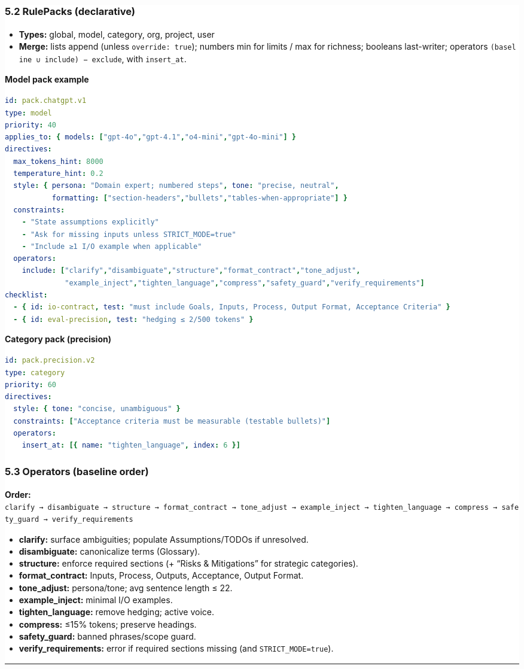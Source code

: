 ### 5.2 RulePacks (declarative)

- **Types:** global, model, category, org, project, user  
- **Merge:** lists append (unless `override: true`); numbers min for limits / max for richness; booleans last-writer; operators `(baseline ∪ include) − exclude`, with `insert_at`.

**Model pack example**

```yaml
id: pack.chatgpt.v1
type: model
priority: 40
applies_to: { models: ["gpt-4o","gpt-4.1","o4-mini","gpt-4o-mini"] }
directives:
  max_tokens_hint: 8000
  temperature_hint: 0.2
  style: { persona: "Domain expert; numbered steps", tone: "precise, neutral",
           formatting: ["section-headers","bullets","tables-when-appropriate"] }
  constraints:
    - "State assumptions explicitly"
    - "Ask for missing inputs unless STRICT_MODE=true"
    - "Include ≥1 I/O example when applicable"
  operators:
    include: ["clarify","disambiguate","structure","format_contract","tone_adjust",
              "example_inject","tighten_language","compress","safety_guard","verify_requirements"]
checklist:
  - { id: io-contract, test: "must include Goals, Inputs, Process, Output Format, Acceptance Criteria" }
  - { id: eval-precision, test: "hedging ≤ 2/500 tokens" }
```

**Category pack (precision)**

```yaml
id: pack.precision.v2
type: category
priority: 60
directives:
  style: { tone: "concise, unambiguous" }
  constraints: ["Acceptance criteria must be measurable (testable bullets)"]
  operators:
    insert_at: [{ name: "tighten_language", index: 6 }]
```

### 5.3 Operators (baseline order)

**Order:**  
`clarify → disambiguate → structure → format_contract → tone_adjust → example_inject → tighten_language → compress → safety_guard → verify_requirements`

- **clarify:** surface ambiguities; populate Assumptions/TODOs if unresolved.  
- **disambiguate:** canonicalize terms (Glossary).  
- **structure:** enforce required sections (+ “Risks & Mitigations” for strategic categories).  
- **format_contract:** Inputs, Process, Outputs, Acceptance, Output Format.  
- **tone_adjust:** persona/tone; avg sentence length ≤ 22.  
- **example_inject:** minimal I/O examples.  
- **tighten_language:** remove hedging; active voice.  
- **compress:** ≤15% tokens; preserve headings.  
- **safety_guard:** banned phrases/scope guard.  
- **verify_requirements:** error if required sections missing (and `STRICT_MODE=true`).

---